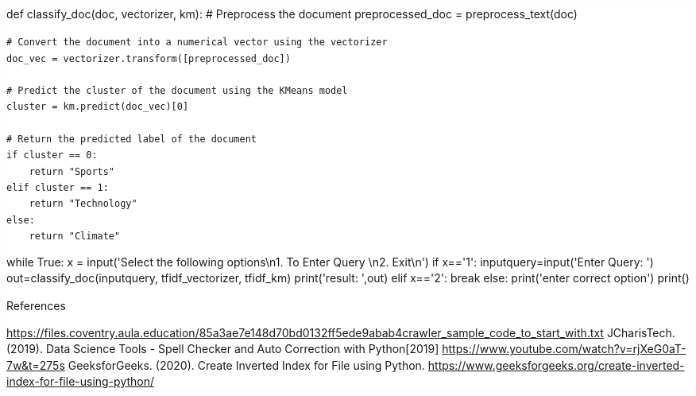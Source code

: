 def classify_doc(doc, vectorizer, km):
    # Preprocess the document
    preprocessed_doc = preprocess_text(doc)
    
    # Convert the document into a numerical vector using the vectorizer
    doc_vec = vectorizer.transform([preprocessed_doc])
    
    # Predict the cluster of the document using the KMeans model
    cluster = km.predict(doc_vec)[0]
    
    # Return the predicted label of the document
    if cluster == 0:
        return "Sports"
    elif cluster == 1:
        return "Technology"
    else:
        return "Climate"

while True:
    x = input('Select the following options\n1. To Enter Query \n2. Exit\n')
    if x=='1':
        inputquery=input('Enter Query: ')
        out=classify_doc(inputquery, tfidf_vectorizer, tfidf_km)
        print('result: ',out)
    elif x=='2':
        break
    else:
        print('enter correct option')
        print()

References

https://files.coventry.aula.education/85a3ae7e148d70bd0132ff5ede9abab4crawler_sample_code_to_start_with.txt
JCharisTech. (2019). Data Science Tools - Spell Checker and Auto Correction with Python[2019]
 https://www.youtube.com/watch?v=rjXeG0aT-7w&t=275s
GeeksforGeeks. (2020). Create Inverted Index for File using Python.
  https://www.geeksforgeeks.org/create-inverted-index-for-file-using-python/


		
		
		
